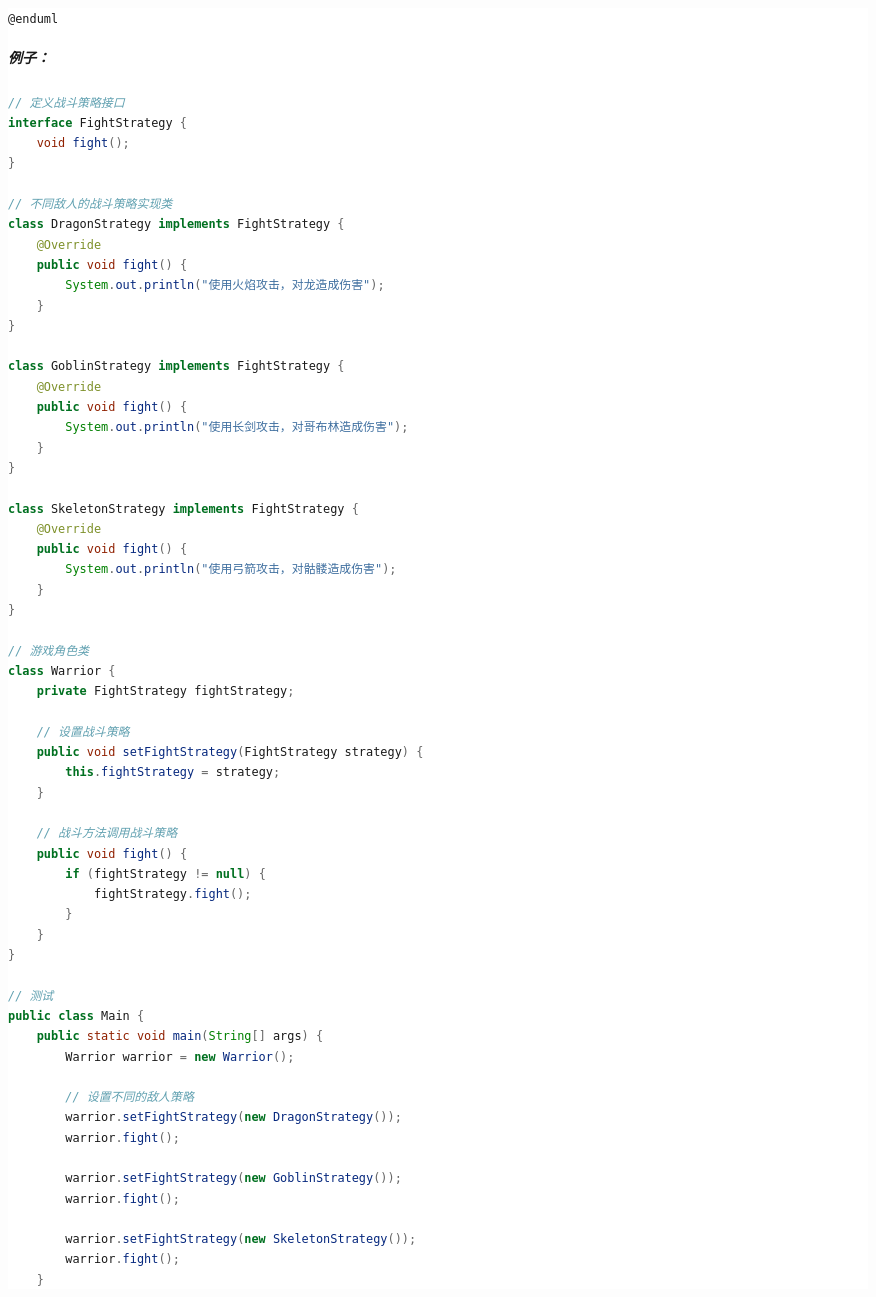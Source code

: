 ```plantuml
@enduml
```
##### 例子：
```java
// 定义战斗策略接口
interface FightStrategy {
    void fight();
}

// 不同敌人的战斗策略实现类
class DragonStrategy implements FightStrategy {
    @Override
    public void fight() {
        System.out.println("使用火焰攻击，对龙造成伤害");
    }
}

class GoblinStrategy implements FightStrategy {
    @Override
    public void fight() {
        System.out.println("使用长剑攻击，对哥布林造成伤害");
    }
}

class SkeletonStrategy implements FightStrategy {
    @Override
    public void fight() {
        System.out.println("使用弓箭攻击，对骷髅造成伤害");
    }
}

// 游戏角色类
class Warrior {
    private FightStrategy fightStrategy;

    // 设置战斗策略
    public void setFightStrategy(FightStrategy strategy) {
        this.fightStrategy = strategy;
    }

    // 战斗方法调用战斗策略
    public void fight() {
        if (fightStrategy != null) {
            fightStrategy.fight();
        }
    }
}

// 测试
public class Main {
    public static void main(String[] args) {
        Warrior warrior = new Warrior();

        // 设置不同的敌人策略
        warrior.setFightStrategy(new DragonStrategy());
        warrior.fight();

        warrior.setFightStrategy(new GoblinStrategy());
        warrior.fight();

        warrior.setFightStrategy(new SkeletonStrategy());
        warrior.fight();
    }
```